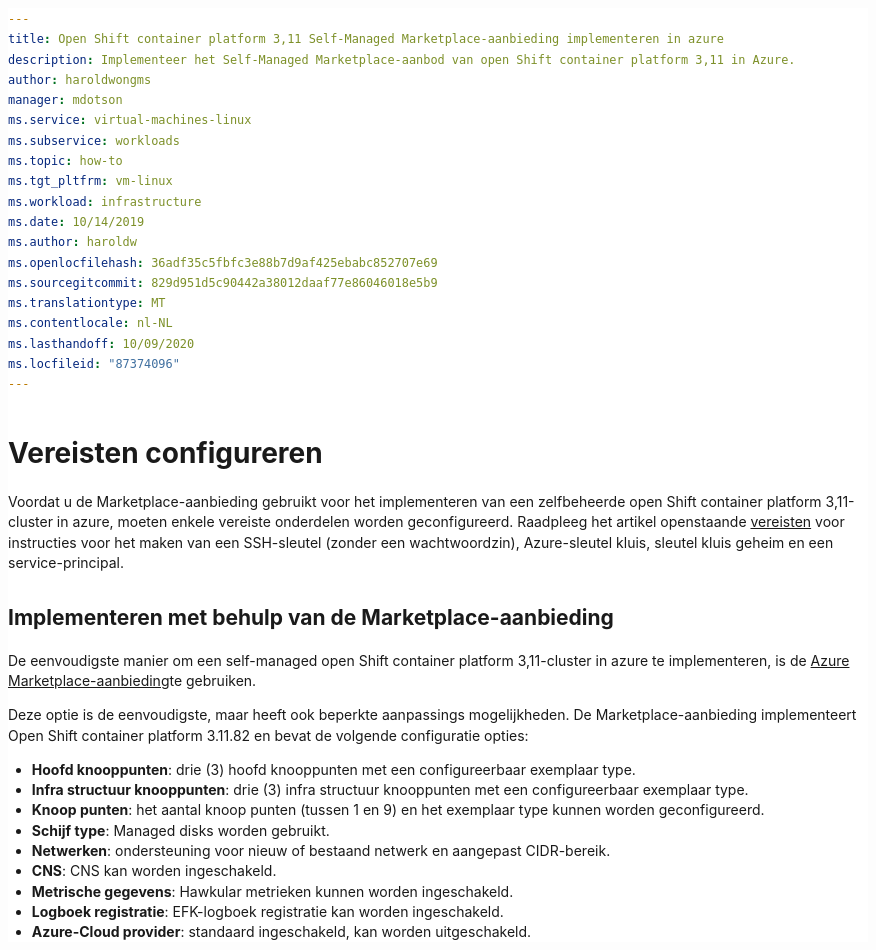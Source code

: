 ```yaml
---
title: Open Shift container platform 3,11 Self-Managed Marketplace-aanbieding implementeren in azure
description: Implementeer het Self-Managed Marketplace-aanbod van open Shift container platform 3,11 in Azure.
author: haroldwongms
manager: mdotson
ms.service: virtual-machines-linux
ms.subservice: workloads
ms.topic: how-to
ms.tgt_pltfrm: vm-linux
ms.workload: infrastructure
ms.date: 10/14/2019
ms.author: haroldw
ms.openlocfilehash: 36adf35c5fbfc3e88b7d9af425ebabc852707e69
ms.sourcegitcommit: 829d951d5c90442a38012daaf77e86046018e5b9
ms.translationtype: MT
ms.contentlocale: nl-NL
ms.lasthandoff: 10/09/2020
ms.locfileid: "87374096"
---
```

# <a name="configure-prerequisites"></a>Vereisten configureren

Voordat u de Marketplace-aanbieding gebruikt voor het implementeren van een zelfbeheerde open Shift container platform 3,11-cluster in azure, moeten enkele vereiste onderdelen worden geconfigureerd.  Raadpleeg het artikel openstaande [vereisten](./openshift-container-platform-3x-prerequisites.md) voor instructies voor het maken van een SSH-sleutel (zonder een wachtwoordzin), Azure-sleutel kluis, sleutel kluis geheim en een service-principal.

 
## <a name="deploy-using-the-marketplace-offer"></a>Implementeren met behulp van de Marketplace-aanbieding

De eenvoudigste manier om een self-managed open Shift container platform 3,11-cluster in azure te implementeren, is de [Azure Marketplace-aanbieding](https://azuremarketplace.microsoft.com/marketplace/apps/osatesting.open-shift-azure-proxy)te gebruiken.

Deze optie is de eenvoudigste, maar heeft ook beperkte aanpassings mogelijkheden. De Marketplace-aanbieding implementeert Open Shift container platform 3.11.82 en bevat de volgende configuratie opties:

- **Hoofd knooppunten**: drie (3) hoofd knooppunten met een configureerbaar exemplaar type.
- **Infra structuur knooppunten**: drie (3) infra structuur knooppunten met een configureerbaar exemplaar type.
- **Knoop punten**: het aantal knoop punten (tussen 1 en 9) en het exemplaar type kunnen worden geconfigureerd.
- **Schijf type**: Managed disks worden gebruikt.
- **Netwerken**: ondersteuning voor nieuw of bestaand netwerk en aangepast CIDR-bereik.
- **CNS**: CNS kan worden ingeschakeld.
- **Metrische gegevens**: Hawkular metrieken kunnen worden ingeschakeld.
- **Logboek registratie**: EFK-logboek registratie kan worden ingeschakeld.
- **Azure-Cloud provider**: standaard ingeschakeld, kan worden uitgeschakeld.

